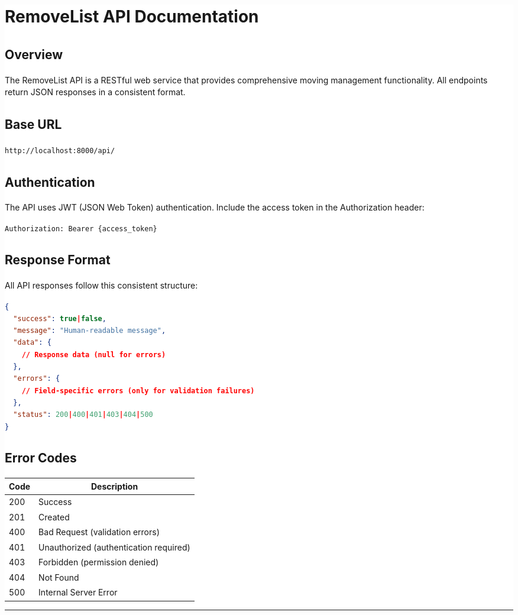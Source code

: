 # RemoveList API Documentation

## Overview

The RemoveList API is a RESTful web service that provides comprehensive moving management functionality. All endpoints return JSON responses in a consistent format.

## Base URL

```
http://localhost:8000/api/
```

## Authentication

The API uses JWT (JSON Web Token) authentication. Include the access token in the Authorization header:

```
Authorization: Bearer {access_token}
```

## Response Format

All API responses follow this consistent structure:

```json
{
  "success": true|false,
  "message": "Human-readable message",
  "data": {
    // Response data (null for errors)
  },
  "errors": {
    // Field-specific errors (only for validation failures)
  },
  "status": 200|400|401|403|404|500
}
```

## Error Codes

| Code | Description |
|------|-------------|
| 200 | Success |
| 201 | Created |
| 400 | Bad Request (validation errors) |
| 401 | Unauthorized (authentication required) |
| 403 | Forbidden (permission denied) |
| 404 | Not Found |
| 500 | Internal Server Error |

---